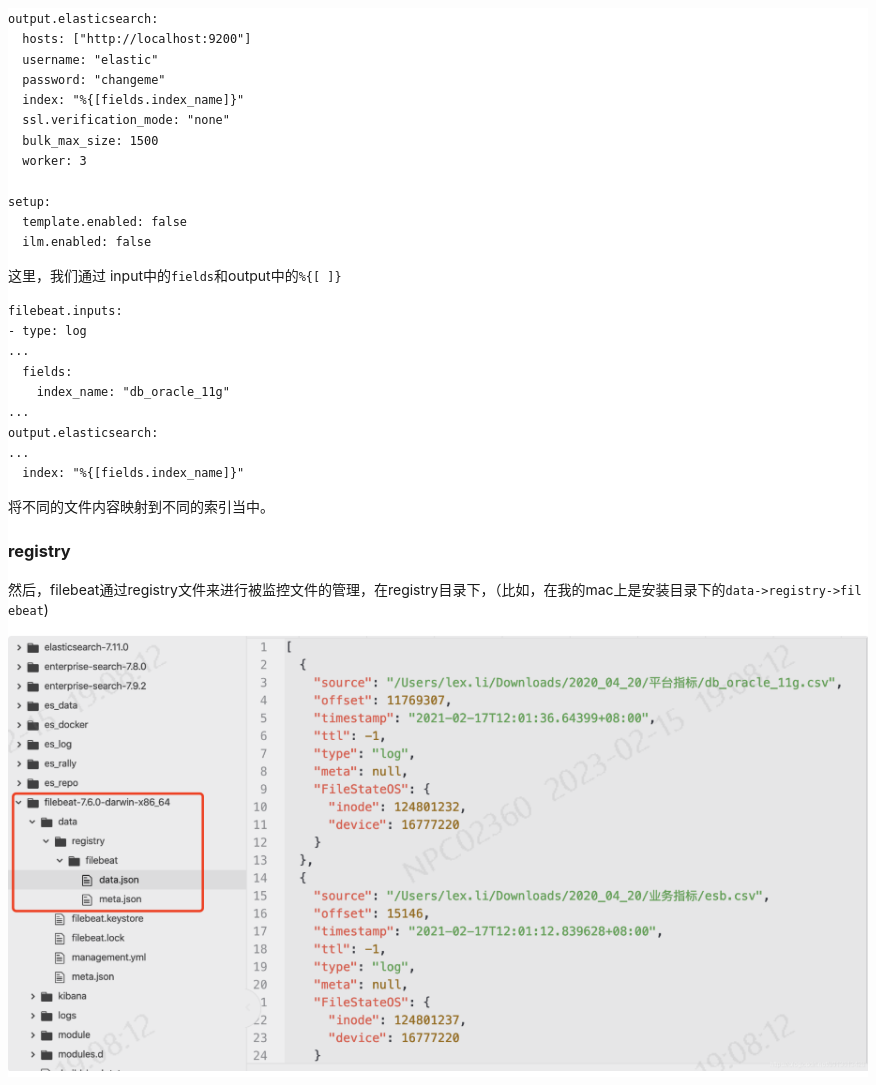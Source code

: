 ```
output.elasticsearch:
  hosts: ["http://localhost:9200"]
  username: "elastic"
  password: "changeme"
  index: "%{[fields.index_name]}"
  ssl.verification_mode: "none"
  bulk_max_size: 1500
  worker: 3

setup:
  template.enabled: false
  ilm.enabled: false
```

这里，我们通过 input中的`fields`和output中的`%{[ ]}`

```
filebeat.inputs:
- type: log
...
  fields:
    index_name: "db_oracle_11g"
...
output.elasticsearch:
...
  index: "%{[fields.index_name]}"
```

将不同的文件内容映射到不同的索引当中。

### registry

然后，filebeat通过registry文件来进行被监控文件的管理，在registry目录下，（比如，在我的mac上是安装目录下的`data->registry->filebeat`)

![](../_media/Snipaste_2023-02-15_19-10-12.png ':size=80%')
